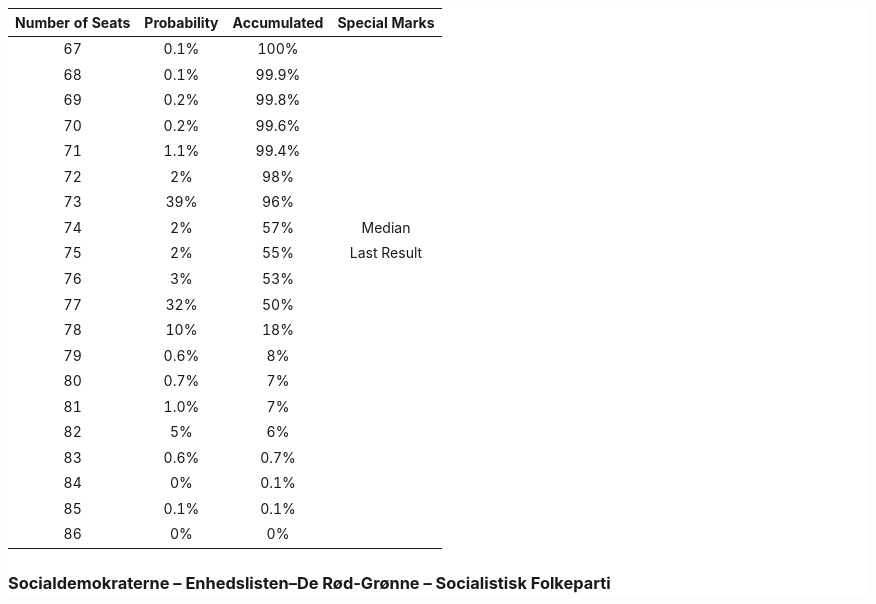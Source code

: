 | Number of Seats | Probability | Accumulated | Special Marks |
|:---------------:|:-----------:|:-----------:|:-------------:|
| 67 | 0.1% | 100% |  |
| 68 | 0.1% | 99.9% |  |
| 69 | 0.2% | 99.8% |  |
| 70 | 0.2% | 99.6% |  |
| 71 | 1.1% | 99.4% |  |
| 72 | 2% | 98% |  |
| 73 | 39% | 96% |  |
| 74 | 2% | 57% | Median |
| 75 | 2% | 55% | Last Result |
| 76 | 3% | 53% |  |
| 77 | 32% | 50% |  |
| 78 | 10% | 18% |  |
| 79 | 0.6% | 8% |  |
| 80 | 0.7% | 7% |  |
| 81 | 1.0% | 7% |  |
| 82 | 5% | 6% |  |
| 83 | 0.6% | 0.7% |  |
| 84 | 0% | 0.1% |  |
| 85 | 0.1% | 0.1% |  |
| 86 | 0% | 0% |  |

### Socialdemokraterne – Enhedslisten–De Rød-Grønne – Socialistisk Folkeparti
